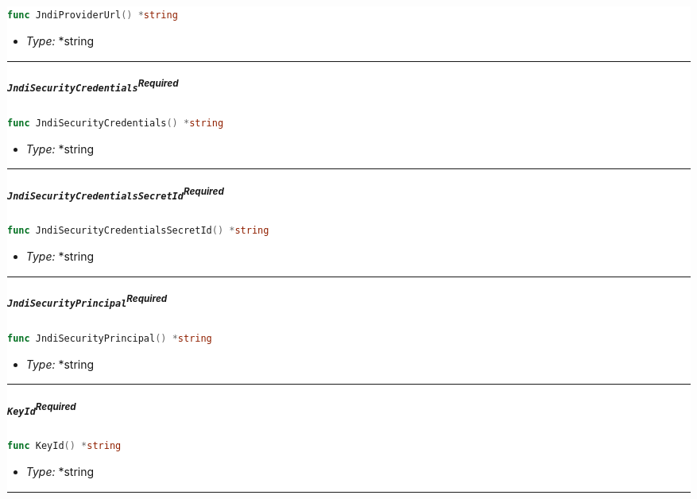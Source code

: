 ```go
func JndiProviderUrl() *string
```

- *Type:* *string

---

##### `JndiSecurityCredentials`<sup>Required</sup> <a name="JndiSecurityCredentials" id="rhizo-co-terraform-provider-oci.dataOciGoldenGateConnection.DataOciGoldenGateConnection.property.jndiSecurityCredentials"></a>

```go
func JndiSecurityCredentials() *string
```

- *Type:* *string

---

##### `JndiSecurityCredentialsSecretId`<sup>Required</sup> <a name="JndiSecurityCredentialsSecretId" id="rhizo-co-terraform-provider-oci.dataOciGoldenGateConnection.DataOciGoldenGateConnection.property.jndiSecurityCredentialsSecretId"></a>

```go
func JndiSecurityCredentialsSecretId() *string
```

- *Type:* *string

---

##### `JndiSecurityPrincipal`<sup>Required</sup> <a name="JndiSecurityPrincipal" id="rhizo-co-terraform-provider-oci.dataOciGoldenGateConnection.DataOciGoldenGateConnection.property.jndiSecurityPrincipal"></a>

```go
func JndiSecurityPrincipal() *string
```

- *Type:* *string

---

##### `KeyId`<sup>Required</sup> <a name="KeyId" id="rhizo-co-terraform-provider-oci.dataOciGoldenGateConnection.DataOciGoldenGateConnection.property.keyId"></a>

```go
func KeyId() *string
```

- *Type:* *string

---
